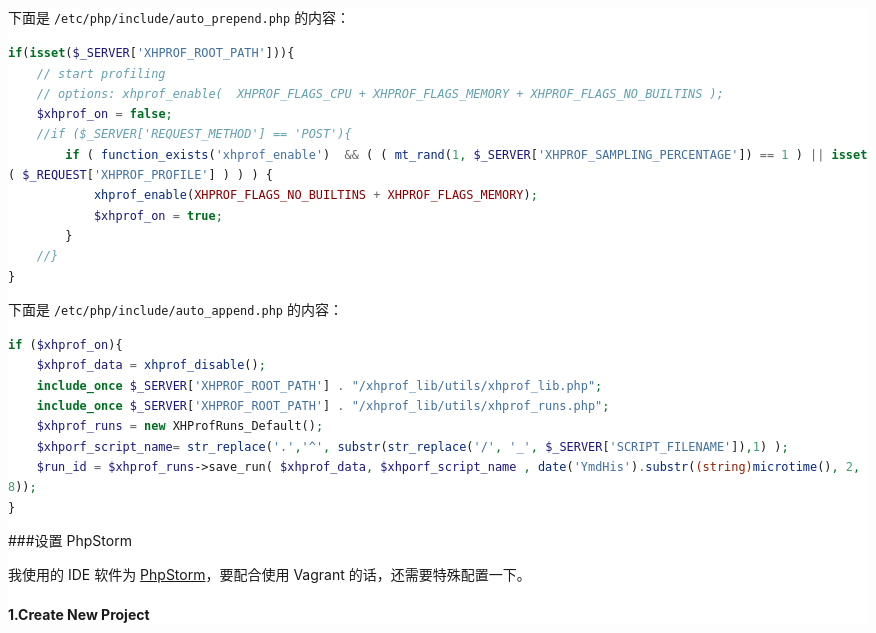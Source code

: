 下面是 `/etc/php/include/auto_prepend.php` 的内容：

```php
if(isset($_SERVER['XHPROF_ROOT_PATH'])){
    // start profiling
    // options: xhprof_enable(  XHPROF_FLAGS_CPU + XHPROF_FLAGS_MEMORY + XHPROF_FLAGS_NO_BUILTINS );
    $xhprof_on = false;
    //if ($_SERVER['REQUEST_METHOD'] == 'POST'){
        if ( function_exists('xhprof_enable')  && ( ( mt_rand(1, $_SERVER['XHPROF_SAMPLING_PERCENTAGE']) == 1 ) || isset( $_REQUEST['XHPROF_PROFILE'] ) ) ) {
            xhprof_enable(XHPROF_FLAGS_NO_BUILTINS + XHPROF_FLAGS_MEMORY);
            $xhprof_on = true;
        }
    //}
}
```

下面是 `/etc/php/include/auto_append.php` 的内容：

```php
if ($xhprof_on){
    $xhprof_data = xhprof_disable();
    include_once $_SERVER['XHPROF_ROOT_PATH'] . "/xhprof_lib/utils/xhprof_lib.php";
    include_once $_SERVER['XHPROF_ROOT_PATH'] . "/xhprof_lib/utils/xhprof_runs.php";
    $xhprof_runs = new XHProfRuns_Default();
    $xhporf_script_name= str_replace('.','^', substr(str_replace('/', '_', $_SERVER['SCRIPT_FILENAME']),1) );
    $run_id = $xhprof_runs->save_run( $xhprof_data, $xhporf_script_name , date('YmdHis').substr((string)microtime(), 2, 8));
}
```

###设置 PhpStorm

我使用的 IDE 软件为  [PhpStorm](https://www.jetbrains.com/phpstorm/)，要配合使用 Vagrant 的话，还需要特殊配置一下。

#### 1.Create New Project